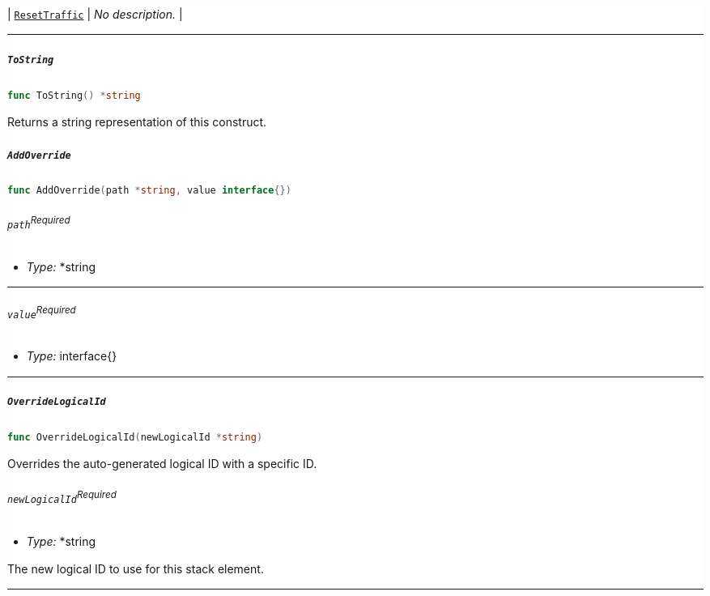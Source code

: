 | <code><a href="#@cdktf/provider-cloudflare.zeroTrustGatewayPolicy.ZeroTrustGatewayPolicy.resetTraffic">ResetTraffic</a></code> | *No description.* |

---

##### `ToString` <a name="ToString" id="@cdktf/provider-cloudflare.zeroTrustGatewayPolicy.ZeroTrustGatewayPolicy.toString"></a>

```go
func ToString() *string
```

Returns a string representation of this construct.

##### `AddOverride` <a name="AddOverride" id="@cdktf/provider-cloudflare.zeroTrustGatewayPolicy.ZeroTrustGatewayPolicy.addOverride"></a>

```go
func AddOverride(path *string, value interface{})
```

###### `path`<sup>Required</sup> <a name="path" id="@cdktf/provider-cloudflare.zeroTrustGatewayPolicy.ZeroTrustGatewayPolicy.addOverride.parameter.path"></a>

- *Type:* *string

---

###### `value`<sup>Required</sup> <a name="value" id="@cdktf/provider-cloudflare.zeroTrustGatewayPolicy.ZeroTrustGatewayPolicy.addOverride.parameter.value"></a>

- *Type:* interface{}

---

##### `OverrideLogicalId` <a name="OverrideLogicalId" id="@cdktf/provider-cloudflare.zeroTrustGatewayPolicy.ZeroTrustGatewayPolicy.overrideLogicalId"></a>

```go
func OverrideLogicalId(newLogicalId *string)
```

Overrides the auto-generated logical ID with a specific ID.

###### `newLogicalId`<sup>Required</sup> <a name="newLogicalId" id="@cdktf/provider-cloudflare.zeroTrustGatewayPolicy.ZeroTrustGatewayPolicy.overrideLogicalId.parameter.newLogicalId"></a>

- *Type:* *string

The new logical ID to use for this stack element.

---
